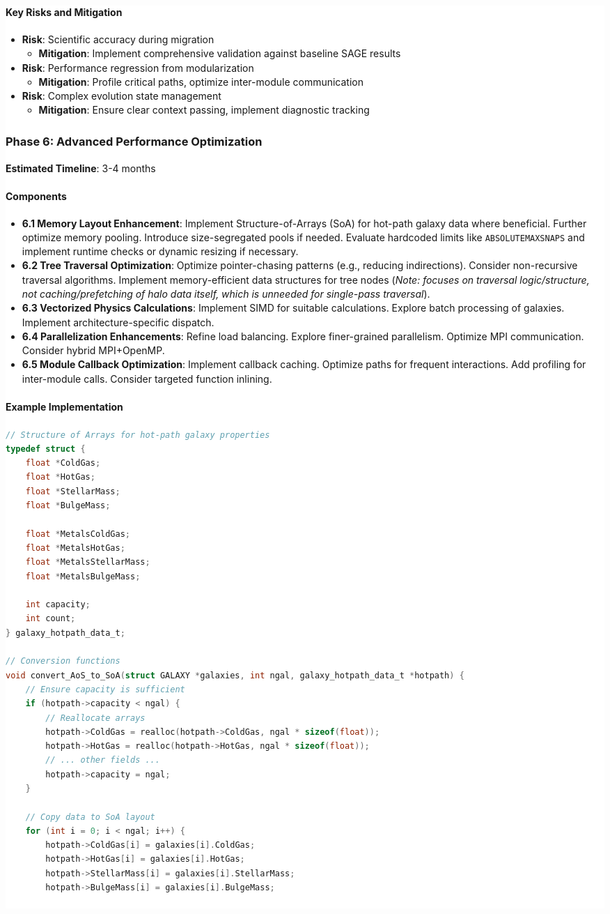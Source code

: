 #### Key Risks and Mitigation
- **Risk**: Scientific accuracy during migration
  - **Mitigation**: Implement comprehensive validation against baseline SAGE results
- **Risk**: Performance regression from modularization
  - **Mitigation**: Profile critical paths, optimize inter-module communication
- **Risk**: Complex evolution state management
  - **Mitigation**: Ensure clear context passing, implement diagnostic tracking

### Phase 6: Advanced Performance Optimization
**Estimated Timeline**: 3-4 months

#### Components
*   **6.1 Memory Layout Enhancement**: Implement Structure-of-Arrays (SoA) for hot-path galaxy data where beneficial. Further optimize memory pooling. Introduce size-segregated pools if needed. Evaluate hardcoded limits like `ABSOLUTEMAXSNAPS` and implement runtime checks or dynamic resizing if necessary.
*   **6.2 Tree Traversal Optimization**: Optimize pointer-chasing patterns (e.g., reducing indirections). Consider non-recursive traversal algorithms. Implement memory-efficient data structures for tree nodes (*Note: focuses on traversal logic/structure, not caching/prefetching of halo data itself, which is unneeded for single-pass traversal*).
*   **6.3 Vectorized Physics Calculations**: Implement SIMD for suitable calculations. Explore batch processing of galaxies. Implement architecture-specific dispatch.
*   **6.4 Parallelization Enhancements**: Refine load balancing. Explore finer-grained parallelism. Optimize MPI communication. Consider hybrid MPI+OpenMP.
*   **6.5 Module Callback Optimization**: Implement callback caching. Optimize paths for frequent interactions. Add profiling for inter-module calls. Consider targeted function inlining.

#### Example Implementation
```c
// Structure of Arrays for hot-path galaxy properties
typedef struct {
    float *ColdGas;
    float *HotGas;
    float *StellarMass;
    float *BulgeMass;
    
    float *MetalsColdGas;
    float *MetalsHotGas;
    float *MetalsStellarMass;
    float *MetalsBulgeMass;
    
    int capacity;
    int count;
} galaxy_hotpath_data_t;

// Conversion functions
void convert_AoS_to_SoA(struct GALAXY *galaxies, int ngal, galaxy_hotpath_data_t *hotpath) {
    // Ensure capacity is sufficient
    if (hotpath->capacity < ngal) {
        // Reallocate arrays
        hotpath->ColdGas = realloc(hotpath->ColdGas, ngal * sizeof(float));
        hotpath->HotGas = realloc(hotpath->HotGas, ngal * sizeof(float));
        // ... other fields ...
        hotpath->capacity = ngal;
    }
    
    // Copy data to SoA layout
    for (int i = 0; i < ngal; i++) {
        hotpath->ColdGas[i] = galaxies[i].ColdGas;
        hotpath->HotGas[i] = galaxies[i].HotGas;
        hotpath->StellarMass[i] = galaxies[i].StellarMass;
        hotpath->BulgeMass[i] = galaxies[i].BulgeMass;
        
```